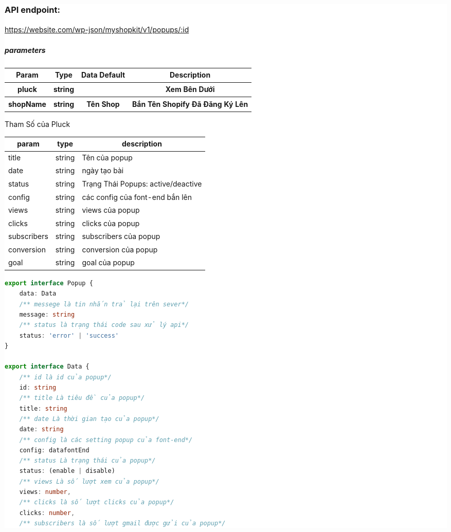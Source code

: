 ### API endpoint:

https://website.com/wp-json/myshopkit/v1/popups/:id

##### parameters

<table>
<tr>
<th>Param</th>
<th>Type</th>
<th>Data Default</th>
<th>Description</th>
</tr>
<tr>
<th>pluck</th>
<th>string</th>
<th></th>
<th>Xem Bên Dưới</th>
</tr>
<tr>
<th>shopName</th>
<th>string</th>
<th>Tên Shop</th>
<th>Bắn Tên Shopify Đã Đăng Ký Lên</th>
</tr>
</table>
Tham Số của Pluck

param | type | description
--- | --- | ---
title | string | Tên của popup
date | string | ngày tạo bài
status | string | Trạng Thái Popups: active/deactive
config | string | các config của font-end bắn lên
views | string | views của popup
clicks | string | clicks của popup
subscribers | string | subscribers của popup
conversion | string | conversion của popup
goal | string | goal của popup

````ts
export interface Popup {
    data: Data
    /** messege là tin nhắn trả lại trên sever*/
    message: string
    /** status là trạng thái code sau xử lý api*/
    status: 'error' | 'success'
}

export interface Data {
    /** id là id của popup*/
    id: string
    /** title Là tiêu đề của popup*/
    title: string
    /** date Là thời gian tạo của popup*/
    date: string
    /** config là các setting popup của font-end*/
    config: datafontEnd
    /** status Là trạng thái của popup*/
    status: (enable | disable)
    /** views Là số lượt xem của popup*/
    views: number,
    /** clicks là số lượt clicks của popup*/
    clicks: number,
    /** subscribers là số lượt gmail được gửi của popup*/
````